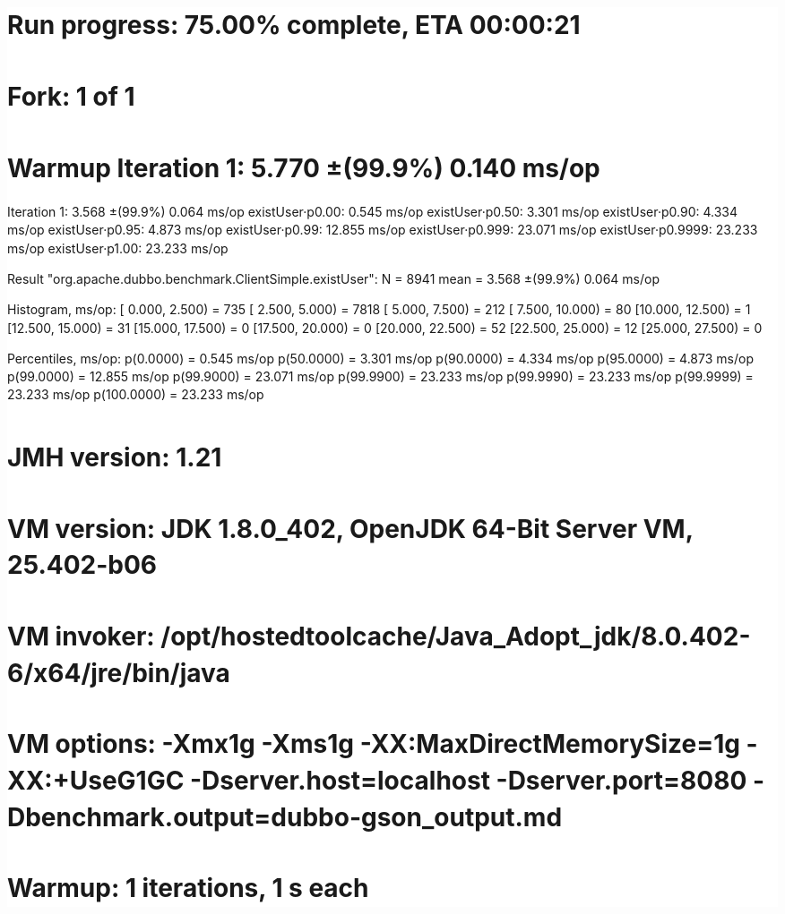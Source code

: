 # Run progress: 75.00% complete, ETA 00:00:21
# Fork: 1 of 1
# Warmup Iteration   1: 5.770 ±(99.9%) 0.140 ms/op
Iteration   1: 3.568 ±(99.9%) 0.064 ms/op
                 existUser·p0.00:   0.545 ms/op
                 existUser·p0.50:   3.301 ms/op
                 existUser·p0.90:   4.334 ms/op
                 existUser·p0.95:   4.873 ms/op
                 existUser·p0.99:   12.855 ms/op
                 existUser·p0.999:  23.071 ms/op
                 existUser·p0.9999: 23.233 ms/op
                 existUser·p1.00:   23.233 ms/op



Result "org.apache.dubbo.benchmark.ClientSimple.existUser":
  N = 8941
  mean =      3.568 ±(99.9%) 0.064 ms/op

  Histogram, ms/op:
    [ 0.000,  2.500) = 735 
    [ 2.500,  5.000) = 7818 
    [ 5.000,  7.500) = 212 
    [ 7.500, 10.000) = 80 
    [10.000, 12.500) = 1 
    [12.500, 15.000) = 31 
    [15.000, 17.500) = 0 
    [17.500, 20.000) = 0 
    [20.000, 22.500) = 52 
    [22.500, 25.000) = 12 
    [25.000, 27.500) = 0 

  Percentiles, ms/op:
      p(0.0000) =      0.545 ms/op
     p(50.0000) =      3.301 ms/op
     p(90.0000) =      4.334 ms/op
     p(95.0000) =      4.873 ms/op
     p(99.0000) =     12.855 ms/op
     p(99.9000) =     23.071 ms/op
     p(99.9900) =     23.233 ms/op
     p(99.9990) =     23.233 ms/op
     p(99.9999) =     23.233 ms/op
    p(100.0000) =     23.233 ms/op


# JMH version: 1.21
# VM version: JDK 1.8.0_402, OpenJDK 64-Bit Server VM, 25.402-b06
# VM invoker: /opt/hostedtoolcache/Java_Adopt_jdk/8.0.402-6/x64/jre/bin/java
# VM options: -Xmx1g -Xms1g -XX:MaxDirectMemorySize=1g -XX:+UseG1GC -Dserver.host=localhost -Dserver.port=8080 -Dbenchmark.output=dubbo-gson_output.md
# Warmup: 1 iterations, 1 s each